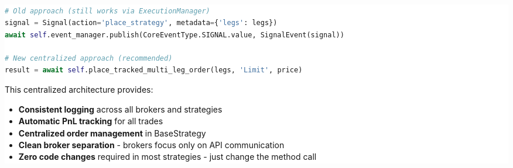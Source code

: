 ```python
# Old approach (still works via ExecutionManager)
signal = Signal(action='place_strategy', metadata={'legs': legs})
await self.event_manager.publish(CoreEventType.SIGNAL.value, SignalEvent(signal))

# New centralized approach (recommended)
result = await self.place_tracked_multi_leg_order(legs, 'Limit', price)
```

This centralized architecture provides:
- **Consistent logging** across all brokers and strategies
- **Automatic PnL tracking** for all trades
- **Centralized order management** in BaseStrategy
- **Clean broker separation** - brokers focus only on API communication
- **Zero code changes** required in most strategies - just change the method call 